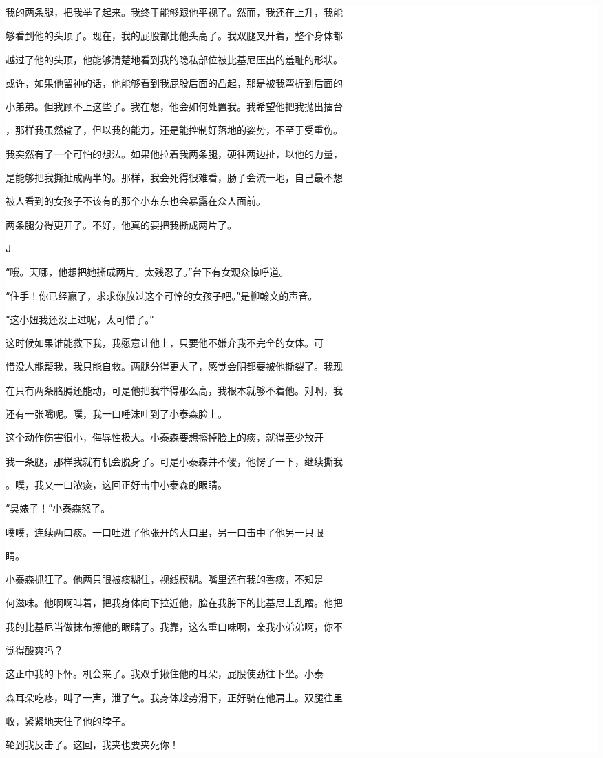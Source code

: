 我的两条腿，把我举了起来。我终于能够跟他平视了。然而，我还在上升，我能

够看到他的头顶了。现在，我的屁股都比他头高了。我双腿叉开着，整个身体都

越过了他的头顶，他能够清楚地看到我的隐私部位被比基尼压出的羞耻的形状。

或许，如果他留神的话，他能够看到我屁股后面的凸起，那是被我弯折到后面的

小弟弟。但我顾不上这些了。我在想，他会如何处置我。我希望他把我抛出擂台

，那样我虽然输了，但以我的能力，还是能控制好落地的姿势，不至于受重伤。

我突然有了一个可怕的想法。如果他拉着我两条腿，硬往两边扯，以他的力量，

是能够把我撕扯成两半的。那样，我会死得很难看，肠子会流一地，自己最不想

被人看到的女孩子不该有的那个小东东也会暴露在众人面前。

两条腿分得更开了。不好，他真的要把我撕成两片了。

J

“哦。天哪，他想把她撕成两片。太残忍了。”台下有女观众惊呼道。

“住手！你已经赢了，求求你放过这个可怜的女孩子吧。”是柳翰文的声音。



“这小妞我还没上过呢，太可惜了。”

这时候如果谁能救下我，我愿意让他上，只要他不嫌弃我不完全的女体。可

惜没人能帮我，我只能自救。两腿分得更大了，感觉会阴都要被他撕裂了。我现

在只有两条胳膊还能动，可是他把我举得那么高，我根本就够不着他。对啊，我

还有一张嘴呢。噗，我一口唾沫吐到了小泰森脸上。

这个动作伤害很小，侮辱性极大。小泰森要想擦掉脸上的痰，就得至少放开

我一条腿，那样我就有机会脱身了。可是小泰森并不傻，他愣了一下，继续撕我

。噗，我又一口浓痰，这回正好击中小泰森的眼睛。

“臭婊子！”小泰森怒了。

噗噗，连续两口痰。一口吐进了他张开的大口里，另一口击中了他另一只眼

睛。

小泰森抓狂了。他两只眼被痰糊住，视线模糊。嘴里还有我的香痰，不知是

何滋味。他啊啊叫着，把我身体向下拉近他，脸在我胯下的比基尼上乱蹭。他把

我的比基尼当做抹布擦他的眼睛了。我靠，这么重口味啊，亲我小弟弟啊，你不

觉得酸爽吗？

这正中我的下怀。机会来了。我双手揪住他的耳朵，屁股使劲往下坐。小泰

森耳朵吃疼，叫了一声，泄了气。我身体趁势滑下，正好骑在他肩上。双腿往里

收，紧紧地夹住了他的脖子。

轮到我反击了。这回，我夹也要夹死你！
